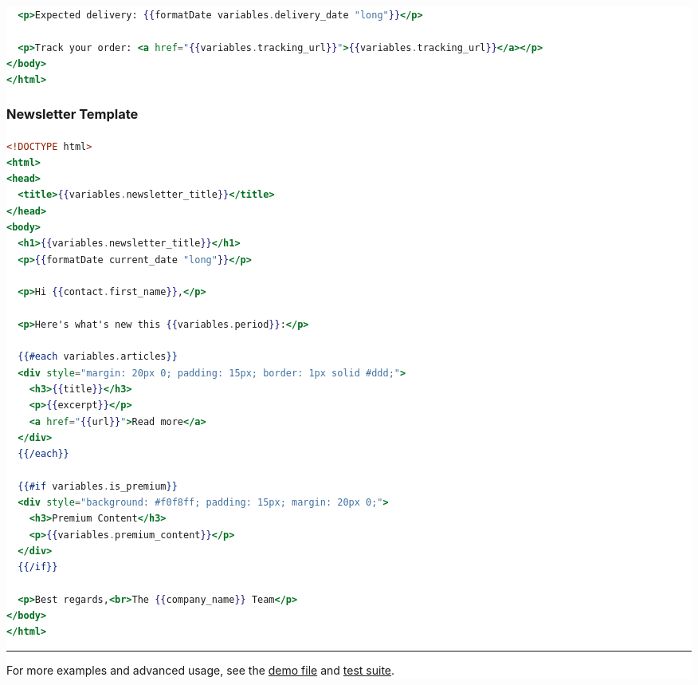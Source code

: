 ```handlebars
  <p>Expected delivery: {{formatDate variables.delivery_date "long"}}</p>
  
  <p>Track your order: <a href="{{variables.tracking_url}}">{{variables.tracking_url}}</a></p>
</body>
</html>
```

### Newsletter Template

```handlebars
<!DOCTYPE html>
<html>
<head>
  <title>{{variables.newsletter_title}}</title>
</head>
<body>
  <h1>{{variables.newsletter_title}}</h1>
  <p>{{formatDate current_date "long"}}</p>
  
  <p>Hi {{contact.first_name}},</p>
  
  <p>Here's what's new this {{variables.period}}:</p>
  
  {{#each variables.articles}}
  <div style="margin: 20px 0; padding: 15px; border: 1px solid #ddd;">
    <h3>{{title}}</h3>
    <p>{{excerpt}}</p>
    <a href="{{url}}">Read more</a>
  </div>
  {{/each}}
  
  {{#if variables.is_premium}}
  <div style="background: #f0f8ff; padding: 15px; margin: 20px 0;">
    <h3>Premium Content</h3>
    <p>{{variables.premium_content}}</p>
  </div>
  {{/if}}
  
  <p>Best regards,<br>The {{company_name}} Team</p>
</body>
</html>
```

---

For more examples and advanced usage, see the [demo file](../examples/template-engine-demo.ts) and [test suite](../src/test/template-engine.test.ts). 